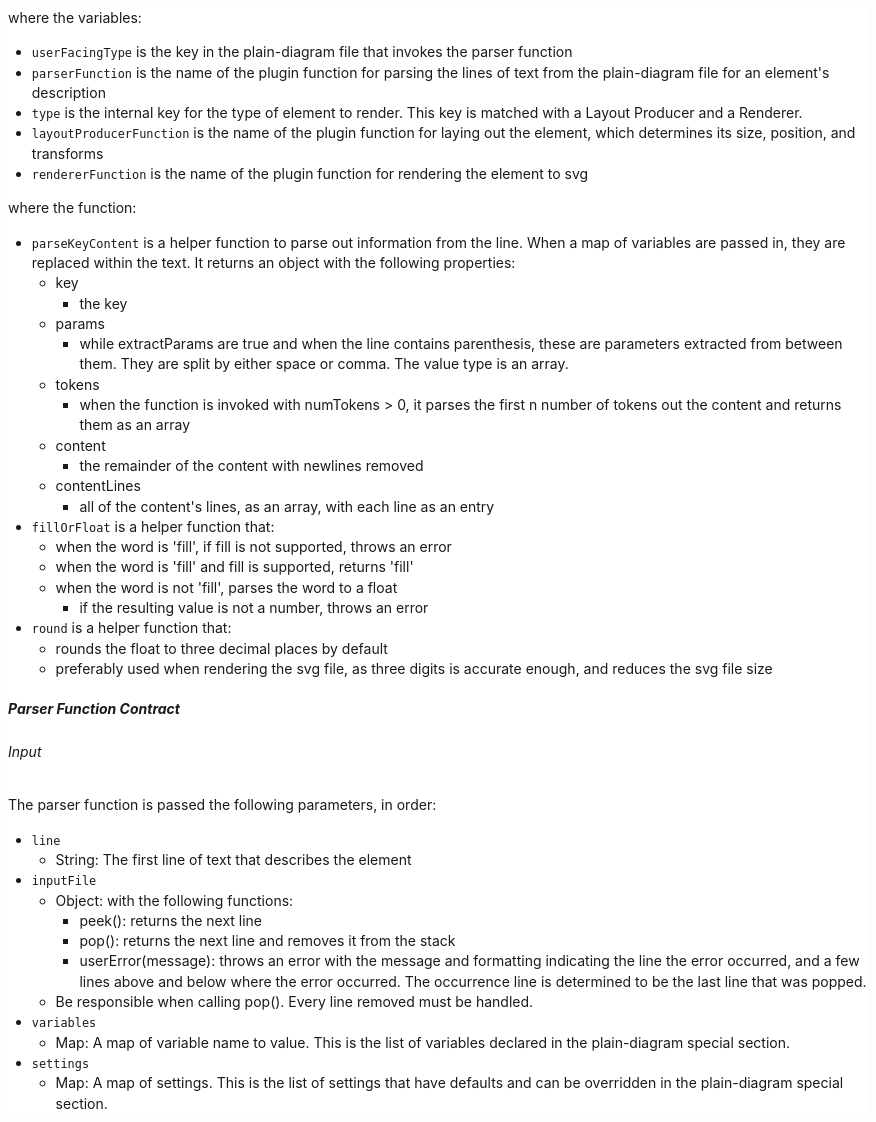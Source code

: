 where the variables:

  - ```userFacingType``` is the key in the plain-diagram file that invokes the parser function
  - ```parserFunction``` is the name of the plugin function for parsing the lines of text from the plain-diagram file for an element's description
  - ```type``` is the internal key for the type of element to render. This key is matched with a Layout Producer and a Renderer.
  - ```layoutProducerFunction``` is the name of the plugin function for laying out the element, which determines its size, position, and transforms
  - ```rendererFunction``` is the name of the plugin function for rendering the element to svg

where the function:

  - ```parseKeyContent``` is a helper function to parse out information from the line. When a map of variables are passed in, they are replaced within the text. It returns an object with the following properties:
    - key
        - the key
    - params
        - while extractParams are true and when the line contains parenthesis, these are parameters extracted from between them. They are split by either space or comma. The value type is an array.
    - tokens
        - when the function is invoked with numTokens > 0, it parses the first n number of tokens out the content and returns them as an array
    - content
        - the remainder of the content with newlines removed
    - contentLines
        - all of the content's lines, as an array, with each line as an entry
  - ```fillOrFloat``` is a helper function that:
      - when the word is 'fill', if fill is not supported, throws an error
      - when the word is 'fill' and fill is supported, returns 'fill'
      - when the word is not 'fill', parses the word to a float
          - if the resulting value is not a number, throws an error
  - ```round``` is a helper function that:
      - rounds the float to three decimal places by default
      - preferably used when rendering the svg file, as three digits is accurate enough, and reduces the svg file size

##### Parser Function Contract

###### Input

The parser function is passed the following parameters, in order:

  - ```line```
      - String: The first line of text that describes the element
  - ```inputFile```
      - Object: with the following functions:
          - peek(): returns the next line
          - pop(): returns the next line and removes it from the stack
          - userError(message): throws an error with the message and formatting indicating the line the error occurred, and a few lines above and below where the error occurred. The occurrence line is determined to be the last line that was popped.
      - Be responsible when calling pop(). Every line removed must be handled.
  - ```variables```
      - Map: A map of variable name to value. This is the list of variables declared in the plain-diagram special section.
  - ```settings```
      - Map: A map of settings. This is the list of settings that have defaults and can be overridden in the plain-diagram special section.

